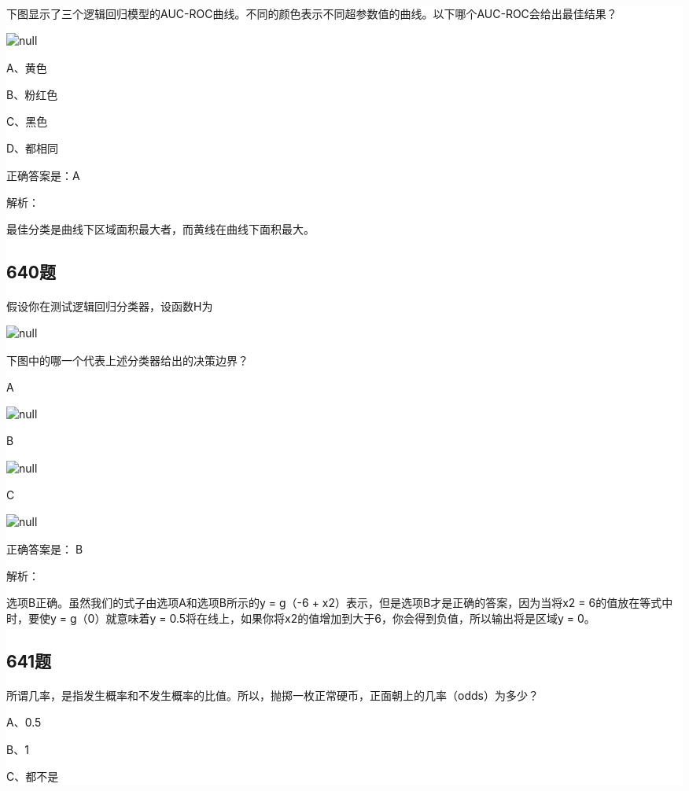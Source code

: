 下图显示了三个逻辑回归模型的AUC-ROC曲线。不同的颜色表示不同超参数值的曲线。以下哪个AUC-ROC会给出最佳结果？

![null](https://mmbiz.qpic.cn/mmbiz_jpg/pu7ghYhibpS9j7bZSUXI44JzaJaueJA6PzcPUXwT5T9yfuT4jg9FSjicq6O5ZicS4kKEvdpPZNX5yzypcJH7ER8Fg/640?wx_fmt=jpeg&tp=webp&wxfrom=5&wx_lazy=1&wx_co=1)

A、黄色

B、粉红色

C、黑色

D、都相同



正确答案是：A

解析：

最佳分类是曲线下区域面积最大者，而黄线在曲线下面积最大。

## 640题

假设你在测试逻辑回归分类器，设函数H为

![null](https://mmbiz.qpic.cn/mmbiz_jpg/pu7ghYhibpS9j7bZSUXI44JzaJaueJA6PgudDBxpAbwGSZvh1IpaqZ0wJtw2j5WS71icVFrme0ygfhhPrrpwh4sw/640?wx_fmt=jpeg&tp=webp&wxfrom=5&wx_lazy=1&wx_co=1)

下图中的哪一个代表上述分类器给出的决策边界？

A

![null](https://mmbiz.qpic.cn/mmbiz_jpg/pu7ghYhibpS9j7bZSUXI44JzaJaueJA6PBzIKwsRTR6XUMlPRoB3DCy8x1ia4ql5zLEiaqSbS0DuORYOtNoPFNn0g/640?wx_fmt=jpeg&tp=webp&wxfrom=5&wx_lazy=1&wx_co=1)

B

![null](https://mmbiz.qpic.cn/mmbiz_jpg/pu7ghYhibpS9j7bZSUXI44JzaJaueJA6PzTLTfdfQYdkZ6HsIziaJ0yzkdRK76SwGXLJAnpwZQhGcRibhYXWaIWag/640?wx_fmt=jpeg&tp=webp&wxfrom=5&wx_lazy=1&wx_co=1)

C

![null](https://mmbiz.qpic.cn/mmbiz_jpg/pu7ghYhibpS9j7bZSUXI44JzaJaueJA6P1ibLxa6lZhFQb3Y6ITSbyHrADbTM8PcnRA2f2G0JckGibcguZ5weokng/640?wx_fmt=jpeg&tp=webp&wxfrom=5&wx_lazy=1&wx_co=1)



正确答案是： B

解析：

选项B正确。虽然我们的式子由选项A和选项B所示的y = g（-6 + x2）表示，但是选项B才是正确的答案，因为当将x2 = 6的值放在等式中时，要使y = g（0）就意味着y = 0.5将在线上，如果你将x2的值增加到大于6，你会得到负值，所以输出将是区域y = 0。

## 641题

所谓几率，是指发生概率和不发生概率的比值。所以，抛掷一枚正常硬币，正面朝上的几率（odds）为多少？

A、0.5

B、1

C、都不是

